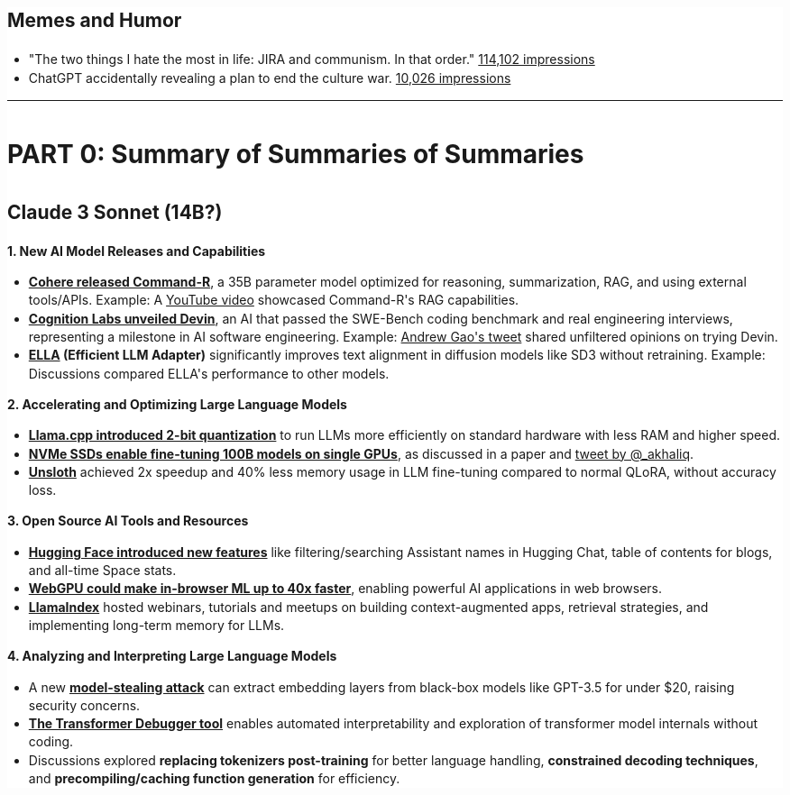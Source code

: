 ## Memes and Humor

- "The two things I hate the most in life: JIRA and communism. In that order." [114,102 impressions](https://twitter.com/svpino/status/1767252171425476845)
- ChatGPT accidentally revealing a plan to end the culture war. [10,026 impressions](https://twitter.com/AISafetyMemes/status/1767421292406587794)

---

# PART 0: Summary of Summaries of Summaries

## Claude 3 Sonnet (14B?)


**1. New AI Model Releases and Capabilities**

- **[Cohere released Command-R](https://huggingface.co/CohereForAI/c4ai-command-r-v01)**, a 35B parameter model optimized for reasoning, summarization, RAG, and using external tools/APIs. Example: A [YouTube video](https://www.youtube.com/watch?v=rnP87DzGeDw) showcased Command-R's RAG capabilities.
- **[Cognition Labs unveiled Devin](https://www.cognition-labs.com/blog)**, an AI that passed the SWE-Bench coding benchmark and real engineering interviews, representing a milestone in AI software engineering. Example: [Andrew Gao's tweet](https://twitter.com/itsandrewgao/status/1767576901088919897) shared unfiltered opinions on trying Devin.
- **[ELLA](https://ella-diffusion.github.io/) (Efficient LLM Adapter)** significantly improves text alignment in diffusion models like SD3 without retraining. Example: Discussions compared ELLA's performance to other models.

**2. Accelerating and Optimizing Large Language Models**

- **[Llama.cpp introduced 2-bit quantization](https://medium.com/@andreask_75652/breaking-news-run-large-llms-locally-with-less-ram-and-higher-speed-through-llama-cpp-with-quip-5d2a450d58d0)** to run LLMs more efficiently on standard hardware with less RAM and higher speed.
- **[NVMe SSDs enable fine-tuning 100B models on single GPUs](https://arxiv.org/abs/2403.06504)**, as discussed in a paper and [tweet by @_akhaliq](https://twitter.com/_akhaliq/status/1767393991727657262).
- **[Unsloth](https://huggingface.co/datasets/NeuralNovel/Unsloth-DPO)** achieved 2x speedup and 40% less memory usage in LLM fine-tuning compared to normal QLoRA, without accuracy loss.

**3. Open Source AI Tools and Resources**

- **[Hugging Face introduced new features](https://huggingface.co/blog)** like filtering/searching Assistant names in Hugging Chat, table of contents for blogs, and all-time Space stats.
- **[WebGPU could make in-browser ML up to 40x faster](https://twitter.com/osanseviero/status/1766197623445238072)**, enabling powerful AI applications in web browsers.
- **[LlamaIndex](https://twitter.com/llama_index)** hosted webinars, tutorials and meetups on building context-augmented apps, retrieval strategies, and implementing long-term memory for LLMs.

**4. Analyzing and Interpreting Large Language Models**

- A new **[model-stealing attack](https://arxiv.org/pdf/2403.06634.pdf)** can extract embedding layers from black-box models like GPT-3.5 for under $20, raising security concerns.
- **[The Transformer Debugger tool](https://github.com/openai/transformer-debugger)** enables automated interpretability and exploration of transformer model internals without coding.
- Discussions explored **replacing tokenizers post-training** for better language handling, **constrained decoding techniques**, and **precompiling/caching function generation** for efficiency.
